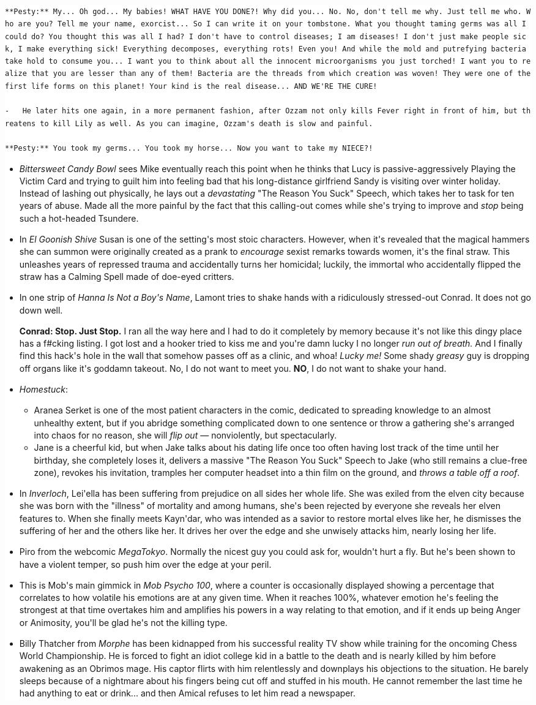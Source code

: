     **Pesty:** My... Oh god... My babies! WHAT HAVE YOU DONE?! Why did you... No. No, don't tell me why. Just tell me who. Who are you? Tell me your name, exorcist... So I can write it on your tombstone. What you thought taming germs was all I could do? You thought this was all I had? I don't have to control diseases; I am diseases! I don't just make people sick, I make everything sick! Everything decomposes, everything rots! Even you! And while the mold and putrefying bacteria take hold to consume you... I want you to think about all the innocent microorganisms you just torched! I want you to realize that you are lesser than any of them! Bacteria are the threads from which creation was woven! They were one of the first life forms on this planet! Your kind is the real disease... AND WE'RE THE CURE!
    
    -   He later hits one again, in a more permanent fashion, after Ozzam not only kills Fever right in front of him, but threatens to kill Lily as well. As you can imagine, Ozzam's death is slow and painful.
    
    **Pesty:** You took my germs... You took my horse... Now you want to take my NIECE?!
    
-   _Bittersweet Candy Bowl_ sees Mike eventually reach this point when he thinks that Lucy is passive-aggressively Playing the Victim Card and trying to guilt him into feeling bad that his long-distance girlfriend Sandy is visiting over winter holiday. Instead of lashing out physically, he lays out a _devastating_ "The Reason You Suck" Speech, which takes her to task for ten years of abuse. Made all the more painful by the fact that this calling-out comes while she's trying to improve and _stop_ being such a hot-headed Tsundere.
-   In _El Goonish Shive_ Susan is one of the setting's most stoic characters. However, when it's revealed that the magical hammers she can summon were originally created as a prank to _encourage_ sexist remarks towards women, it's the final straw. This unleashes years of repressed trauma and accidentally turns her homicidal; luckily, the immortal who accidentally flipped the straw has a Calming Spell made of doe-eyed critters.

-   In one strip of _Hanna Is Not a Boy's Name_, Lamont tries to shake hands with a ridiculously stressed-out Conrad. It does not go down well.
    
    **Conrad: Stop. Just Stop.** I ran all the way here and I had to do it completely by memory because it's not like this dingy place has a f#cking listing. I got lost and a hooker tried to kiss me and you're damn lucky I no longer _run out of breath._ And I finally find this hack's hole in the wall that somehow passes off as a clinic, and whoa! _Lucky me!_ Some shady _greasy_ guy is dropping off organs like it's goddamn takeout. No, I do not want to meet you. **NO**, I do not want to shake your hand.
    
-   _Homestuck_:
    -   Aranea Serket is one of the most patient characters in the comic, dedicated to spreading knowledge to an almost unhealthy extent, but if you abridge something complicated down to one sentence or throw a gathering she's arranged into chaos for no reason, she will _flip out_ — nonviolently, but spectacularly.
    -   Jane is a cheerful kid, but when Jake talks about his dating life once too often having lost track of the time until her birthday, she completely loses it, delivers a massive "The Reason You Suck" Speech to Jake (who still remains a clue-free zone), revokes his invitation, tramples her computer headset into a thin film on the ground, and _throws a table off a roof_.
-   In _Inverloch_, Lei'ella has been suffering from prejudice on all sides her whole life. She was exiled from the elven city because she was born with the "illness" of mortality and among humans, she's been rejected by everyone she reveals her elven features to. When she finally meets Kayn'dar, who was intended as a savior to restore mortal elves like her, he dismisses the suffering of her and the others like her. It drives her over the edge and she unwisely attacks him, nearly losing her life.
-   Piro from the webcomic _MegaTokyo_. Normally the nicest guy you could ask for, wouldn't hurt a fly. But he's been shown to have a violent temper, so push him over the edge at your peril.
-   This is Mob's main gimmick in _Mob Psycho 100_, where a counter is occasionally displayed showing a percentage that correlates to how volatile his emotions are at any given time. When it reaches 100%, whatever emotion he's feeling the strongest at that time overtakes him and amplifies his powers in a way relating to that emotion, and if it ends up being Anger or Animosity, you'll be glad he's not the killing type.
-   Billy Thatcher from _Morphe_ has been kidnapped from his successful reality TV show while training for the oncoming Chess World Championship. He is forced to fight an idiot college kid in a battle to the death and is nearly killed by him before awakening as an Obrimos mage. His captor flirts with him relentlessly and downplays his objections to the situation. He barely sleeps because of a nightmare about his fingers being cut off and stuffed in his mouth. He cannot remember the last time he had anything to eat or drink... and then Amical refuses to let him read a newspaper.